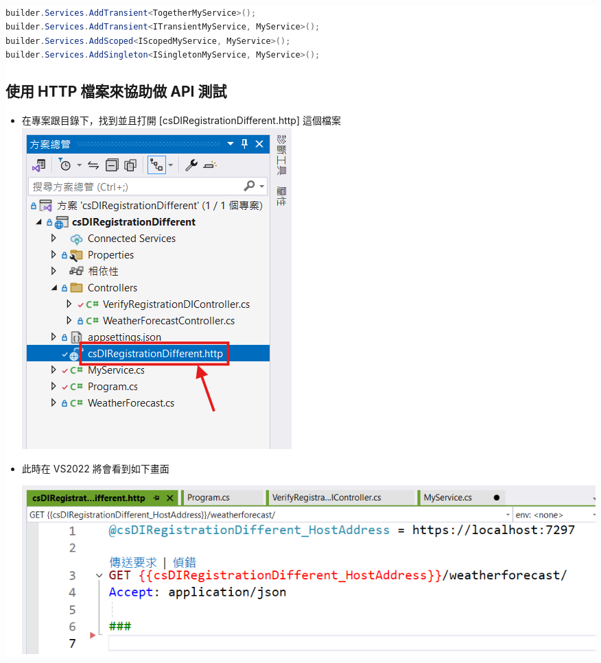 ```csharp
builder.Services.AddTransient<TogetherMyService>();
builder.Services.AddTransient<ITransientMyService, MyService>();
builder.Services.AddScoped<IScopedMyService, MyService>();
builder.Services.AddSingleton<ISingletonMyService, MyService>();
```

## 使用 HTTP 檔案來協助做 API 測試

* 在專案跟目錄下，找到並且打開 [csDIRegistrationDifferent.http] 這個檔案
  ![](../Images/cs2024-9883.png)
* 此時在 VS2022 將會看到如下畫面

  ![](../Images/cs2024-9884.png)
